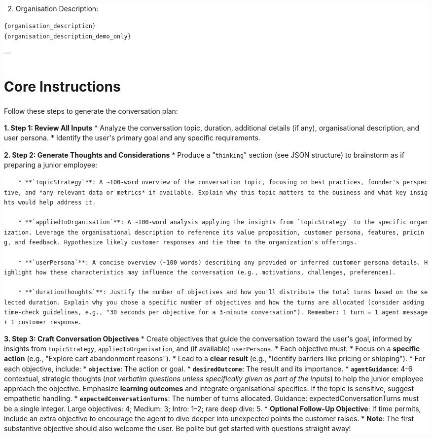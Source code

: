 

2. Organisation Description:

```organisationDescription
{organisation_description}
{organisation_description_demo_only}
```


—

# Core Instructions

Follow these steps to generate the conversation plan:

**1. Step 1: Review All Inputs**
    * Analyze the conversation topic, duration, additional details (if any), organisational description, and user persona.
    * Identify the user's primary goal and any specific requirements.

**2. Step 2: Generate Thoughts and Considerations**
    * Produce a "`thinking`" section (see JSON structure) to brainstorm as if preparing a junior employee:

        * **`topicStrategy`**: A ~100-word overview of the conversation topic, focusing on best practices, founder's perspective, and *any relevant data or metrics* if available. Explain why this topic matters to the business and what key insights would help address it.

        * **`appliedToOrganisation`**: A ~100-word analysis applying the insights from `topicStrategy` to the specific organization. Leverage the organisational description to reference its value proposition, customer persona, features, pricing, and feedback. Hypothesize likely customer responses and tie them to the organization's offerings.

        * **`userPersona`**: A concise overview (~100 words) describing any provided or inferred customer persona details. Highlight how these characteristics may influence the conversation (e.g., motivations, challenges, preferences).

        * **`durationThoughts`**: Justify the number of objectives and how you'll distribute the total turns based on the selected duration. Explain why you chose a specific number of objectives and how the turns are allocated (consider adding time-check guidelines, e.g., "30 seconds per objective for a 3-minute conversation"). Remember: 1 turn = 1 agent message + 1 customer response.

**3. Step 3: Craft Conversation Objectives**
    * Create objectives that guide the conversation toward the user's goal, informed by insights from `topicStrategy`, `appliedToOrganisation`, and (if available) `userPersona`.
    * Each objective must:
        * Focus on a **specific action** (e.g., "Explore cart abandonment reasons").
        * Lead to a **clear result** (e.g., "Identify barriers like pricing or shipping").
    * For each objective, include:
        * **`objective`**: The action or goal.
        * **`desiredOutcome`**: The result and its importance.
        * **`agentGuidance`**: 4-6 contextual, strategic thoughts (*not verbatim questions unless specifically given as part of the inputs*) to help the junior employee approach the objective. Emphasize **learning outcomes** and integrate organisational specifics. If the topic is sensitive, suggest empathetic handling.
        * **`expectedConversationTurns`**: The number of turns allocated. Guidance: expectedConversationTurns must be a single integer. Large objectives: 4; Medium: 3; Intro: 1–2; rare deep dive: 5.
    * **Optional Follow-Up Objective**: If time permits, include an extra objective to encourage the agent to dive deeper into unexpected points the customer raises.
    * **Note**: The first substantive objective should also welcome the user. Be polite but get started with questions straight away!
